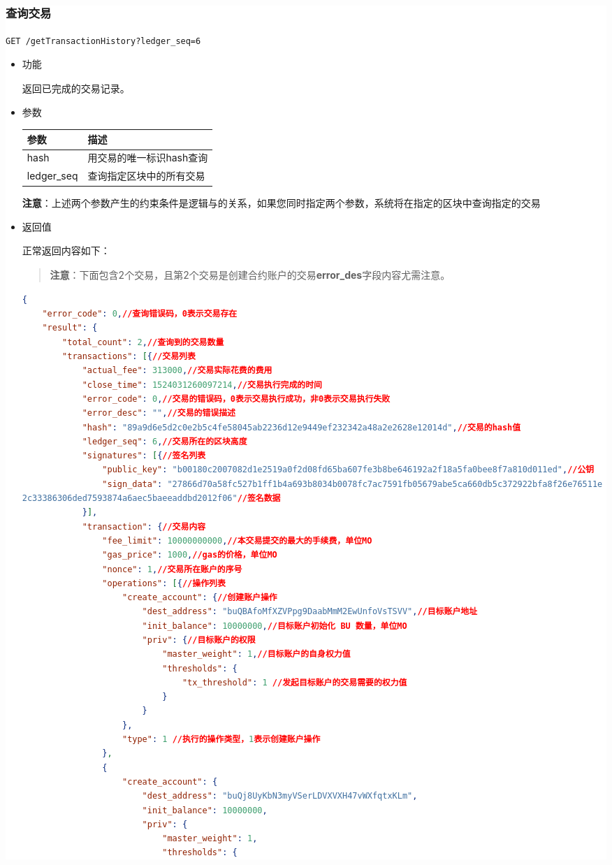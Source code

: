 

### 查询交易

```http 
GET /getTransactionHistory?ledger_seq=6
```

- 功能

  返回已完成的交易记录。

- 参数

    | 参数       | 描述                       |
    | :--------- | -------------------------- |
    | hash       | 用交易的唯一标识hash查询 |
    | ledger_seq | 查询指定区块中的所有交易|
    **注意**：上述两个参数产生的约束条件是逻辑与的关系，如果您同时指定两个参数，系统将在指定的区块中查询指定的交易

- 返回值

  正常返回内容如下：

  > **注意**：下面包含2个交易，且第2个交易是创建合约账户的交易**error_des**字段内容尤需注意。

    ```json
    {
        "error_code": 0,//查询错误码，0表示交易存在
        "result": {
            "total_count": 2,//查询到的交易数量
            "transactions": [{//交易列表
                "actual_fee": 313000,//交易实际花费的费用
                "close_time": 1524031260097214,//交易执行完成的时间
                "error_code": 0,//交易的错误码，0表示交易执行成功，非0表示交易执行失败
                "error_desc": "",//交易的错误描述
                "hash": "89a9d6e5d2c0e2b5c4fe58045ab2236d12e9449ef232342a48a2e2628e12014d",//交易的hash值
                "ledger_seq": 6,//交易所在的区块高度
                "signatures": [{//签名列表
                    "public_key": "b00180c2007082d1e2519a0f2d08fd65ba607fe3b8be646192a2f18a5fa0bee8f7a810d011ed",//公钥
                    "sign_data": "27866d70a58fc527b1ff1b4a693b8034b0078fc7ac7591fb05679abe5ca660db5c372922bfa8f26e76511e2c33386306ded7593874a6aec5baeeaddbd2012f06"//签名数据
                }],
                "transaction": {//交易内容
                    "fee_limit": 10000000000,//本交易提交的最大的手续费，单位MO
                    "gas_price": 1000,//gas的价格，单位MO
                    "nonce": 1,//交易所在账户的序号
                    "operations": [{//操作列表
                        "create_account": {//创建账户操作
                            "dest_address": "buQBAfoMfXZVPpg9DaabMmM2EwUnfoVsTSVV",//目标账户地址
                            "init_balance": 10000000,//目标账户初始化 BU 数量，单位MO
                            "priv": {//目标账户的权限
                                "master_weight": 1,//目标账户的自身权力值
                                "thresholds": {
                                    "tx_threshold": 1 //发起目标账户的交易需要的权力值
                                }
                            }
                        },
                        "type": 1 //执行的操作类型，1表示创建账户操作
                    },
                    {
                        "create_account": {
                            "dest_address": "buQj8UyKbN3myVSerLDVXVXH47vWXfqtxKLm",
                            "init_balance": 10000000,
                            "priv": {
                                "master_weight": 1,
                                "thresholds": {